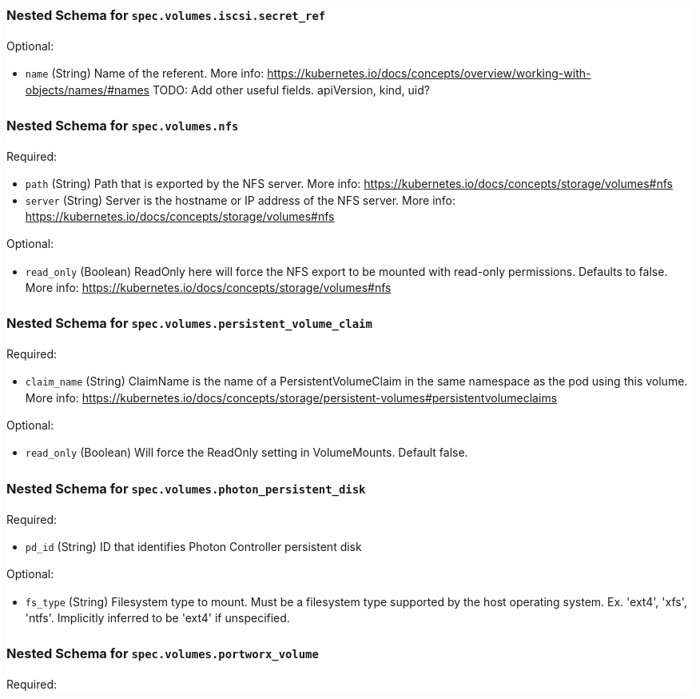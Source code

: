 <a id="nestedatt--spec--volumes--iscsi--secret_ref"></a>
### Nested Schema for `spec.volumes.iscsi.secret_ref`

Optional:

- `name` (String) Name of the referent. More info: https://kubernetes.io/docs/concepts/overview/working-with-objects/names/#names TODO: Add other useful fields. apiVersion, kind, uid?



<a id="nestedatt--spec--volumes--nfs"></a>
### Nested Schema for `spec.volumes.nfs`

Required:

- `path` (String) Path that is exported by the NFS server. More info: https://kubernetes.io/docs/concepts/storage/volumes#nfs
- `server` (String) Server is the hostname or IP address of the NFS server. More info: https://kubernetes.io/docs/concepts/storage/volumes#nfs

Optional:

- `read_only` (Boolean) ReadOnly here will force the NFS export to be mounted with read-only permissions. Defaults to false. More info: https://kubernetes.io/docs/concepts/storage/volumes#nfs


<a id="nestedatt--spec--volumes--persistent_volume_claim"></a>
### Nested Schema for `spec.volumes.persistent_volume_claim`

Required:

- `claim_name` (String) ClaimName is the name of a PersistentVolumeClaim in the same namespace as the pod using this volume. More info: https://kubernetes.io/docs/concepts/storage/persistent-volumes#persistentvolumeclaims

Optional:

- `read_only` (Boolean) Will force the ReadOnly setting in VolumeMounts. Default false.


<a id="nestedatt--spec--volumes--photon_persistent_disk"></a>
### Nested Schema for `spec.volumes.photon_persistent_disk`

Required:

- `pd_id` (String) ID that identifies Photon Controller persistent disk

Optional:

- `fs_type` (String) Filesystem type to mount. Must be a filesystem type supported by the host operating system. Ex. 'ext4', 'xfs', 'ntfs'. Implicitly inferred to be 'ext4' if unspecified.


<a id="nestedatt--spec--volumes--portworx_volume"></a>
### Nested Schema for `spec.volumes.portworx_volume`

Required:
